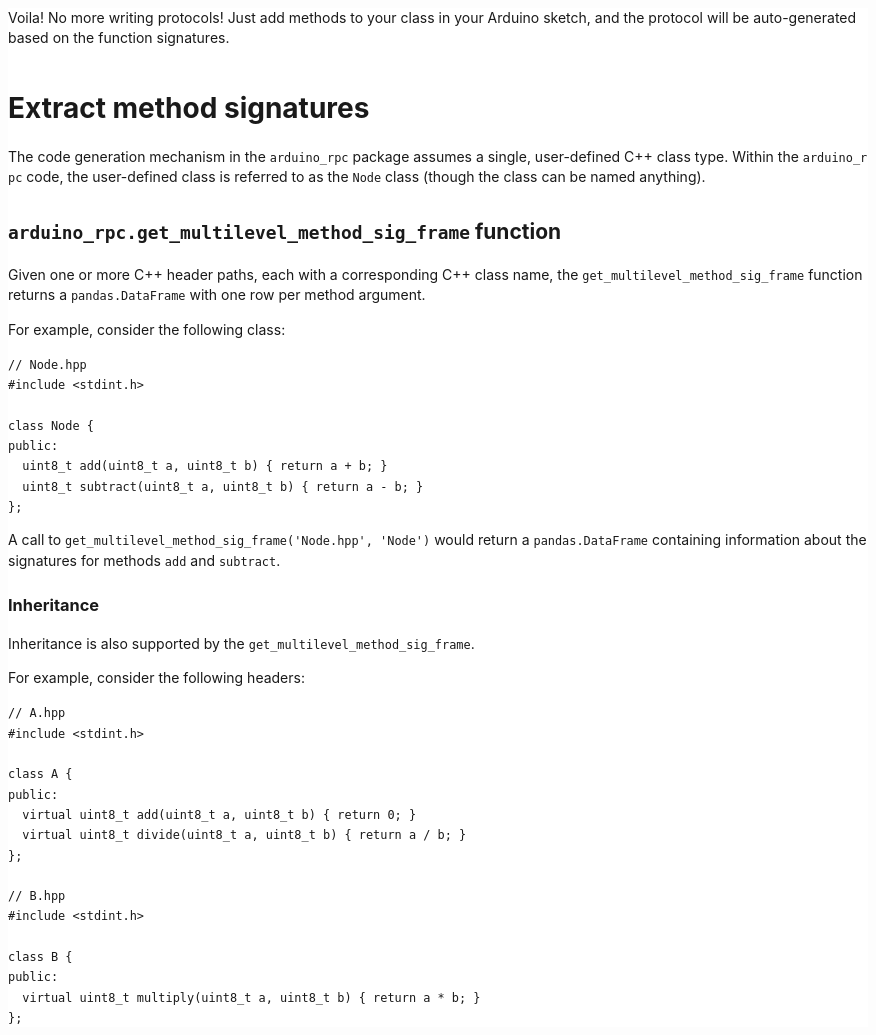 Voila!  No more writing protocols!  Just add methods to your class in your
Arduino sketch, and the protocol will be auto-generated based on the function
signatures.


# Extract method signatures #

The code generation mechanism in the `arduino_rpc` package assumes a single,
user-defined C++ class type.  Within the `arduino_rpc` code, the user-defined
class is referred to as the `Node` class (though the class can be named
anything).

## `arduino_rpc.get_multilevel_method_sig_frame` function ##

Given one or more C++ header paths, each with a corresponding C++ class name,
the `get_multilevel_method_sig_frame` function returns a `pandas.DataFrame`
with one row per method argument.

For example, consider the following class:

    // Node.hpp
    #include <stdint.h>

    class Node {
    public:
      uint8_t add(uint8_t a, uint8_t b) { return a + b; }
      uint8_t subtract(uint8_t a, uint8_t b) { return a - b; }
    };

A call to `get_multilevel_method_sig_frame('Node.hpp', 'Node')` would return a
`pandas.DataFrame` containing information about the signatures for methods
`add` and `subtract`.

### Inheritance ###

Inheritance is also supported by the `get_multilevel_method_sig_frame`.

For example, consider the following headers:

    // A.hpp
    #include <stdint.h>

    class A {
    public:
      virtual uint8_t add(uint8_t a, uint8_t b) { return 0; }
      virtual uint8_t divide(uint8_t a, uint8_t b) { return a / b; }
    };

    // B.hpp
    #include <stdint.h>

    class B {
    public:
      virtual uint8_t multiply(uint8_t a, uint8_t b) { return a * b; }
    };
